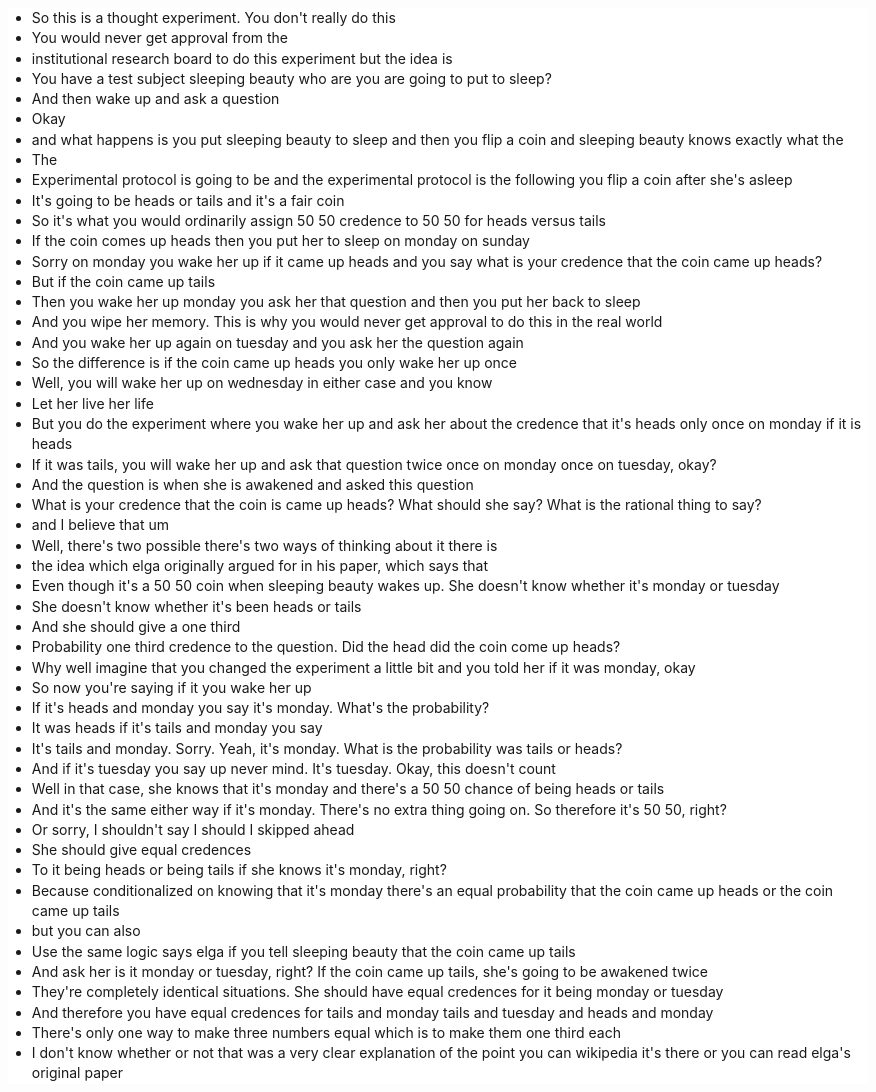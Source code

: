 *  So this is a thought experiment. You don't really do this
*  You would never get approval from the
*  institutional research board to do this experiment but the idea is
*  You have a test subject sleeping beauty who are you are going to put to sleep?
*  And then wake up and ask a question
*  Okay
*  and what happens is you put sleeping beauty to sleep and then you flip a coin and sleeping beauty knows exactly what the
*  The
*  Experimental protocol is going to be and the experimental protocol is the following you flip a coin after she's asleep
*  It's going to be heads or tails and it's a fair coin
*  So it's what you would ordinarily assign 50 50 credence to 50 50 for heads versus tails
*  If the coin comes up heads then you put her to sleep on monday on sunday
*  Sorry on monday you wake her up if it came up heads and you say what is your credence that the coin came up heads?
*  But if the coin came up tails
*  Then you wake her up monday you ask her that question and then you put her back to sleep
*  And you wipe her memory. This is why you would never get approval to do this in the real world
*  And you wake her up again on tuesday and you ask her the question again
*  So the difference is if the coin came up heads you only wake her up once
*  Well, you will wake her up on wednesday in either case and you know
*  Let her live her life
*  But you do the experiment where you wake her up and ask her about the credence that it's heads only once on monday if it is heads
*  If it was tails, you will wake her up and ask that question twice once on monday once on tuesday, okay?
*  And the question is when she is awakened and asked this question
*  What is your credence that the coin is came up heads? What should she say? What is the rational thing to say?
*  and I believe that um
*  Well, there's two possible there's two ways of thinking about it there is
*  the idea which elga originally argued for in his paper, which says that
*  Even though it's a 50 50 coin when sleeping beauty wakes up. She doesn't know whether it's monday or tuesday
*  She doesn't know whether it's been heads or tails
*  And she should give a one third
*  Probability one third credence to the question. Did the head did the coin come up heads?
*  Why well imagine that you changed the experiment a little bit and you told her if it was monday, okay
*  So now you're saying if it you wake her up
*  If it's heads and monday you say it's monday. What's the probability?
*  It was heads if it's tails and monday you say
*  It's tails and monday. Sorry. Yeah, it's monday. What is the probability was tails or heads?
*  And if it's tuesday you say up never mind. It's tuesday. Okay, this doesn't count
*  Well in that case, she knows that it's monday and there's a 50 50 chance of being heads or tails
*  And it's the same either way if it's monday. There's no extra thing going on. So therefore it's 50 50, right?
*  Or sorry, I shouldn't say I should I skipped ahead
*  She should give equal credences
*  To it being heads or being tails if she knows it's monday, right?
*  Because conditionalized on knowing that it's monday there's an equal probability that the coin came up heads or the coin came up tails
*  but you can also
*  Use the same logic says elga if you tell sleeping beauty that the coin came up tails
*  And ask her is it monday or tuesday, right? If the coin came up tails, she's going to be awakened twice
*  They're completely identical situations. She should have equal credences for it being monday or tuesday
*  And therefore you have equal credences for tails and monday tails and tuesday and heads and monday
*  There's only one way to make three numbers equal which is to make them one third each
*  I don't know whether or not that was a very clear explanation of the point you can wikipedia it's there or you can read elga's original paper